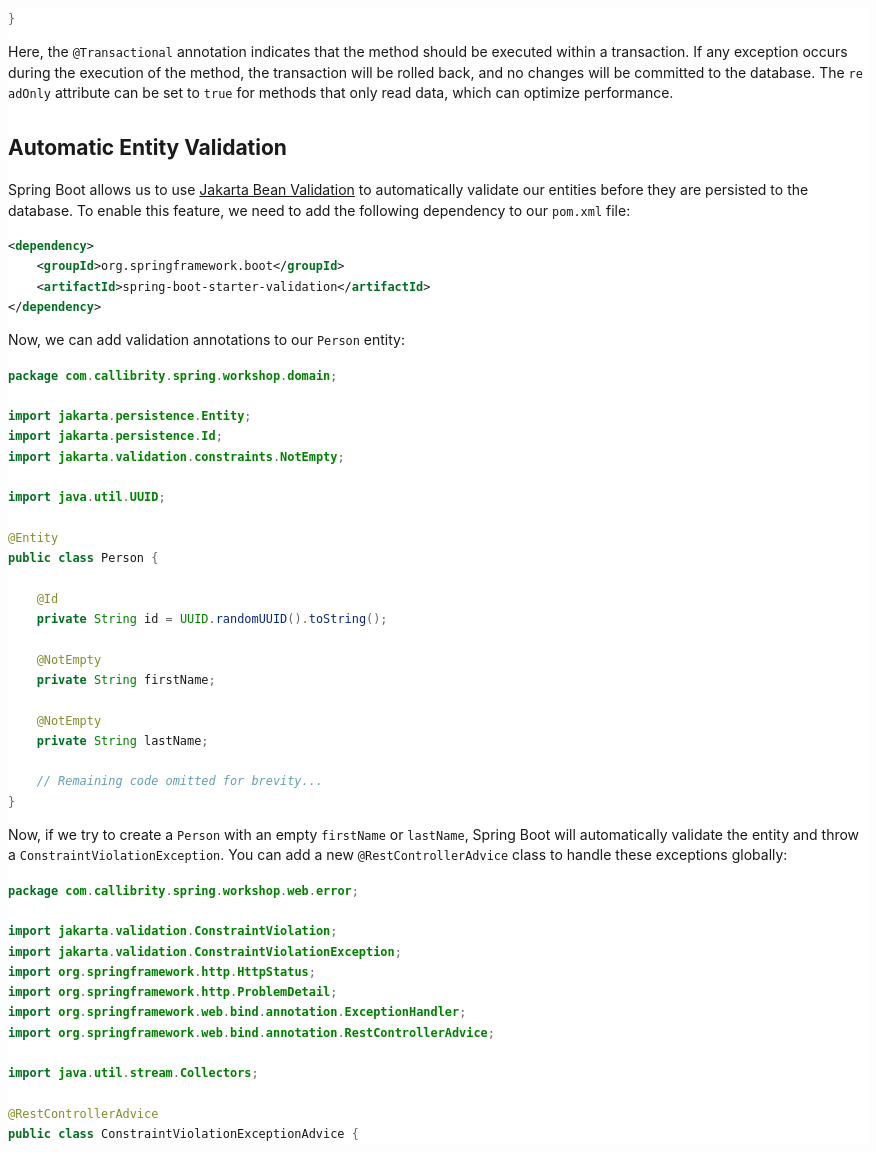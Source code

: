 ```java
}
```

Here, the `@Transactional` annotation indicates that the method should be executed within a transaction. If any exception occurs during the execution of the method, the transaction will be rolled back, and no changes will be committed to the database. The `readOnly` attribute can be set to `true` for methods that only read data, which can optimize performance.

## Automatic Entity Validation

Spring Boot allows us to use [Jakarta Bean Validation](https://beanvalidation.org/) to automatically validate our entities before they are persisted to the database. To enable this feature, we need to add the following dependency to our `pom.xml` file:

```xml
<dependency>
    <groupId>org.springframework.boot</groupId>
    <artifactId>spring-boot-starter-validation</artifactId>
</dependency>
```

Now, we can add validation annotations to our `Person` entity:

```java
package com.callibrity.spring.workshop.domain;

import jakarta.persistence.Entity;
import jakarta.persistence.Id;
import jakarta.validation.constraints.NotEmpty;

import java.util.UUID;

@Entity
public class Person {

    @Id
    private String id = UUID.randomUUID().toString();

    @NotEmpty
    private String firstName;
    
    @NotEmpty
    private String lastName;

    // Remaining code omitted for brevity...
}
```

Now, if we try to create a `Person` with an empty `firstName` or `lastName`, Spring Boot will automatically validate the entity and throw a `ConstraintViolationException`. You can add a new `@RestControllerAdvice` class to handle these exceptions globally:

```java
package com.callibrity.spring.workshop.web.error;

import jakarta.validation.ConstraintViolation;
import jakarta.validation.ConstraintViolationException;
import org.springframework.http.HttpStatus;
import org.springframework.http.ProblemDetail;
import org.springframework.web.bind.annotation.ExceptionHandler;
import org.springframework.web.bind.annotation.RestControllerAdvice;

import java.util.stream.Collectors;

@RestControllerAdvice
public class ConstraintViolationExceptionAdvice {
```